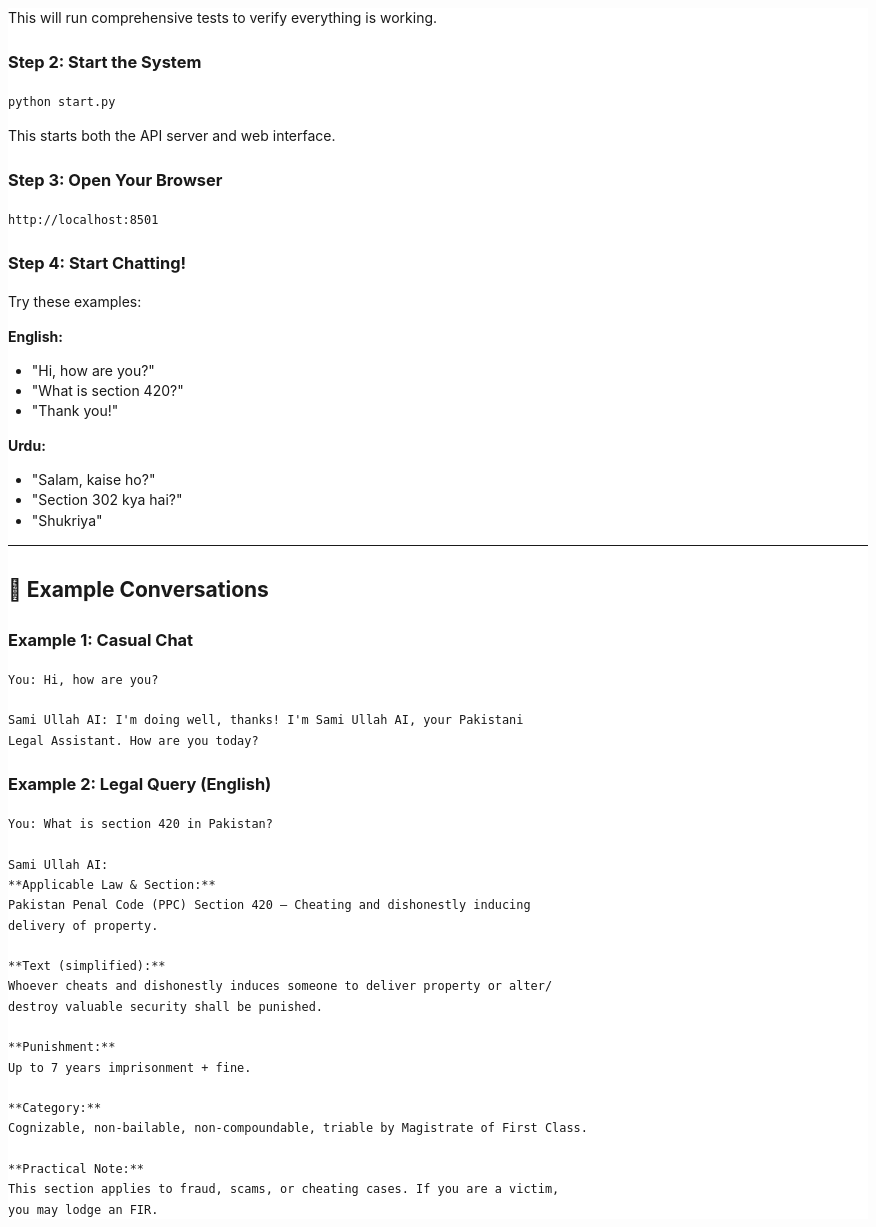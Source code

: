 This will run comprehensive tests to verify everything is working.

### Step 2: Start the System
```bash
python start.py
```

This starts both the API server and web interface.

### Step 3: Open Your Browser
```
http://localhost:8501
```

### Step 4: Start Chatting!
Try these examples:

**English:**
- "Hi, how are you?"
- "What is section 420?"
- "Thank you!"

**Urdu:**
- "Salam, kaise ho?"
- "Section 302 kya hai?"
- "Shukriya"

---

## 💬 Example Conversations

### Example 1: Casual Chat
```
You: Hi, how are you?

Sami Ullah AI: I'm doing well, thanks! I'm Sami Ullah AI, your Pakistani 
Legal Assistant. How are you today?
```

### Example 2: Legal Query (English)
```
You: What is section 420 in Pakistan?

Sami Ullah AI:
**Applicable Law & Section:** 
Pakistan Penal Code (PPC) Section 420 – Cheating and dishonestly inducing 
delivery of property.

**Text (simplified):** 
Whoever cheats and dishonestly induces someone to deliver property or alter/
destroy valuable security shall be punished.

**Punishment:** 
Up to 7 years imprisonment + fine.

**Category:** 
Cognizable, non-bailable, non-compoundable, triable by Magistrate of First Class.

**Practical Note:** 
This section applies to fraud, scams, or cheating cases. If you are a victim, 
you may lodge an FIR.
```
